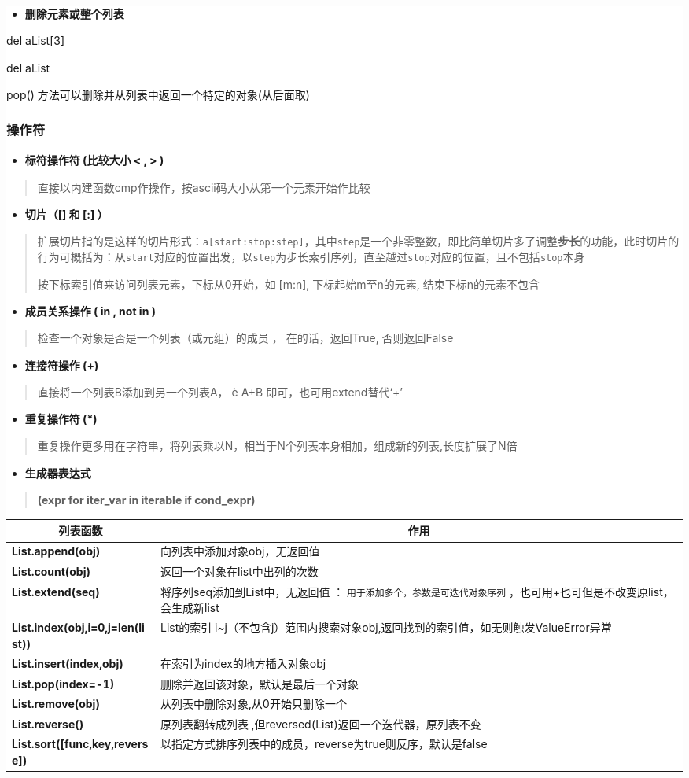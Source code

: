 - **删除元素或整个列表**

del aList[3]

del aList  

pop() 方法可以删除并从列表中返回一个特定的对象(从后面取)

### **操作符**

- **标符操作符 (比较大小 < , > )**

> 直接以内建函数cmp作操作，按ascii码大小从第一个元素开始作比较
>

-  **切片（[] 和 [:] ）**

> 扩展切片指的是这样的切片形式：`a[start:stop:step]`，其中`step`是一个非零整数，即比简单切片多了调整**步长**的功能，此时切片的行为可概括为：从`start`对应的位置出发，以`step`为步长索引序列，直至越过`stop`对应的位置，且不包括`stop`本身
>
> 按下标索引值来访问列表元素，下标从0开始，如 [m:n], 下标起始m至n的元素, 结束下标n的元素不包含
>

- **成员关系操作 ( in , not in )**

> 检查一个对象是否是一个列表（或元组）的成员 ， 在的话，返回True, 否则返回False
>

- **连接符操作 (+)**

> 直接将一个列表B添加到另一个列表A， è A+B 即可，也可用extend替代‘+’
>

- **重复操作符 (*)**

> 重复操作更多用在字符串，将列表乘以N，相当于N个列表本身相加，组成新的列表,长度扩展了N倍
>

- **生成器表达式**

> **(expr for iter_var in iterable if cond_expr)**

| 列表函数                            | 作用                                                         |
| ----------------------------------- | ------------------------------------------------------------ |
| **List.append(obj)**                | 向列表中添加对象obj，无返回值                                |
| **List.count(obj)**                 | 返回一个对象在list中出列的次数                               |
| **List.extend(seq)**                | 将序列seq添加到List中，无返回值 ： `用于添加多个，参数是可迭代对象序列` ，也可用+也可但是不改变原list，会生成新list |
| **List.index(obj,i=0,j=len(list))** | List的索引 i~j（不包含j）范围内搜索对象obj,返回找到的索引值，如无则触发ValueError异常 |
| **List.insert(index,obj)**          | 在索引为index的地方插入对象obj                               |
| **List.pop(index=-1)**              | 删除并返回该对象，默认是最后一个对象                         |
| **List.remove(obj)**                | 从列表中删除对象,从0开始只删除一个                           |
| **List.reverse()**                  | 原列表翻转成列表 ,但reversed(List)返回一个迭代器，原列表不变 |
| **List.sort([func,key,reverse])**   | 以指定方式排序列表中的成员，reverse为true则反序，默认是false |
